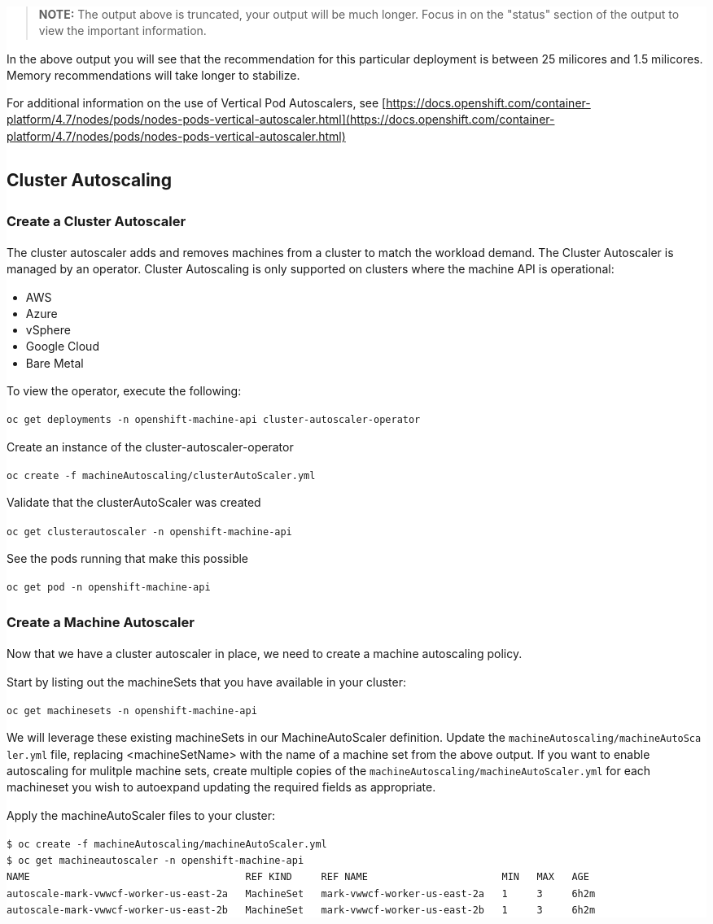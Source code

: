 > **NOTE:** The output above is truncated, your output will be much longer. Focus in on the "status" section of the output to view the important information. 

In the above output you will see that the recommendation for this particular deployment is between 25 milicores and 1.5 milicores. Memory recommendations will take longer to stabilize.

For additional information on the use of Vertical Pod Autoscalers, see [https://docs.openshift.com/container-platform/4.7/nodes/pods/nodes-pods-vertical-autoscaler.html](https://docs.openshift.com/container-platform/4.7/nodes/pods/nodes-pods-vertical-autoscaler.html)

## Cluster Autoscaling

### Create a Cluster Autoscaler

The cluster autoscaler adds and removes machines from a cluster to match the workload demand. The Cluster Autoscaler is managed by an operator. Cluster Autoscaling is only supported on clusters where the machine API is operational:

* AWS
* Azure
* vSphere
* Google Cloud
* Bare Metal

To view the operator, execute the following:

`oc get deployments -n openshift-machine-api cluster-autoscaler-operator`

Create an instance of the cluster-autoscaler-operator

`oc create -f machineAutoscaling/clusterAutoScaler.yml`

Validate that the clusterAutoScaler was created

`oc get clusterautoscaler -n openshift-machine-api`

See the pods running that make this possible

`oc get pod -n openshift-machine-api`

### Create a Machine Autoscaler

Now that we have a cluster autoscaler in place, we need to create a machine autoscaling policy.

Start by listing out the machineSets that you have available in your cluster:

`oc get machinesets -n openshift-machine-api`

We will leverage these existing machineSets in our MachineAutoScaler definition. Update the `machineAutoscaling/machineAutoScaler.yml` file, replacing \<machineSetName\> with the name of a machine set from the above output. If you want to enable autoscaling for mulitple machine sets, create multiple copies of the `machineAutoscaling/machineAutoScaler.yml` for each machineset you wish to autoexpand updating the required fields as appropriate.

Apply the machineAutoScaler files to your cluster:

```shell
$ oc create -f machineAutoscaling/machineAutoScaler.yml
$ oc get machineautoscaler -n openshift-machine-api
NAME                                     REF KIND     REF NAME                       MIN   MAX   AGE
autoscale-mark-vwwcf-worker-us-east-2a   MachineSet   mark-vwwcf-worker-us-east-2a   1     3     6h2m
autoscale-mark-vwwcf-worker-us-east-2b   MachineSet   mark-vwwcf-worker-us-east-2b   1     3     6h2m
```

